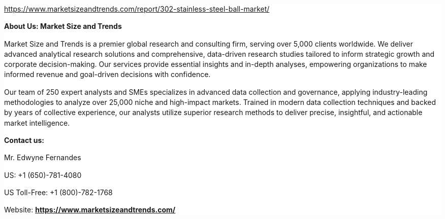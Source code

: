 <a href="https://www.marketsizeandtrends.com/report/302-stainless-steel-ball-market/">https://www.marketsizeandtrends.com/report/302-stainless-steel-ball-market/</a></strong></p><p><strong>About Us: Market Size and Trends</strong></p><p>Market Size and Trends is a premier global research and consulting firm, serving over 5,000 clients worldwide. We deliver advanced analytical research solutions and comprehensive, data-driven research studies tailored to inform strategic growth and corporate decision-making. Our services provide essential insights and in-depth analyses, empowering organizations to make informed revenue and goal-driven decisions with confidence.</p><p>Our team of 250 expert analysts and SMEs specializes in advanced data collection and governance, applying industry-leading methodologies to analyze over 25,000 niche and high-impact markets. Trained in modern data collection techniques and backed by years of collective experience, our analysts utilize superior research methods to deliver precise, insightful, and actionable market intelligence.</p><p><strong>Contact us:</strong></p><p>Mr. Edwyne Fernandes</p><p>US: +1 (650)-781-4080</p><p>US Toll-Free: +1 (800)-782-1768</p><p>Website: <strong><a href="https://www.marketsizeandtrends.com/">https://www.marketsizeandtrends.com/</a></strong></p>
